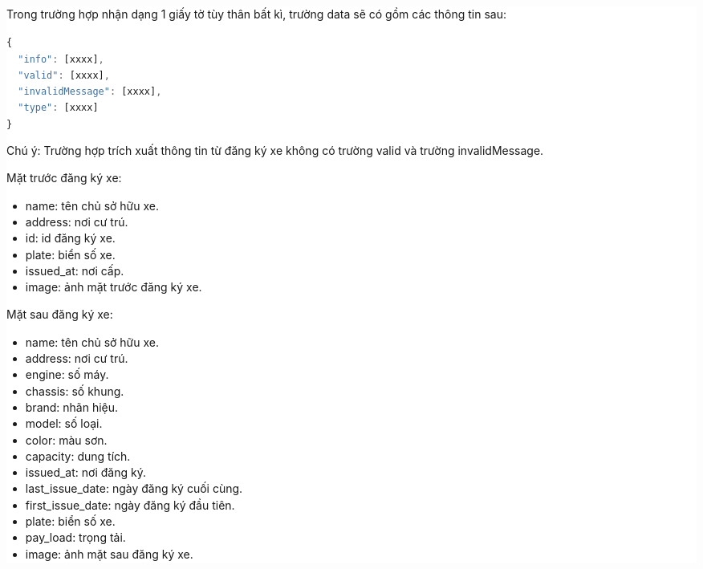 Trong trường hợp nhận dạng 1 giấy tờ tùy thân bất kì, trường data sẽ có gồm các thông tin sau:

```javascript
{
  "info": [xxxx],
  "valid": [xxxx],
  "invalidMessage": [xxxx],
  "type": [xxxx]
}
```

Chú ý: Trường hợp trích xuất thông tin từ đăng ký xe không có trường valid và trường invalidMessage.

Mặt trước đăng ký xe:

- name: tên chủ sở hữu xe.
- address: nơi cư trú.
- id: id đăng ký xe.
- plate: biển số xe.
- issued_at: nơi cấp.
- image: ảnh mặt trước đăng ký xe.

Mặt sau đăng ký xe:

- name: tên chủ sở hữu xe.
- address: nơi cư trú.
- engine: số máy.
- chassis: số khung.
- brand: nhãn hiệu.
- model: số loại.
- color: màu sơn.
- capacity: dung tích.
- issued_at: nơi đăng ký.
- last_issue_date: ngày đăng ký cuối cùng.
- first_issue_date: ngày đăng ký đầu tiên.
- plate: biển số xe.
- pay_load: trọng tải.
- image: ảnh mặt sau đăng ký xe.
